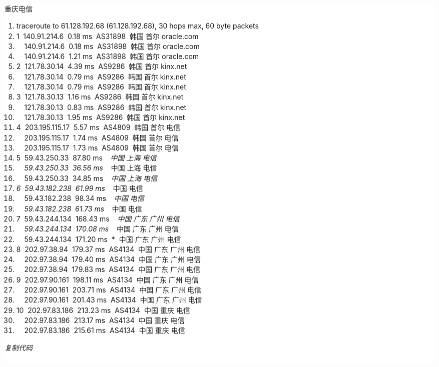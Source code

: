 重庆电信<br /><div class="blockcode"><div id="code_b6K"><ol><li>traceroute to 61.128.192.68 (61.128.192.68), 30 hops max, 60 byte packets<br /><li> 1&nbsp;&nbsp;140.91.214.6&nbsp;&nbsp;0.18 ms&nbsp;&nbsp;AS31898&nbsp;&nbsp;韩国 首尔 oracle.com<br /><li>&nbsp; &nbsp; 140.91.214.6&nbsp;&nbsp;0.18 ms&nbsp;&nbsp;AS31898&nbsp;&nbsp;韩国 首尔 oracle.com<br /><li>&nbsp; &nbsp; 140.91.214.6&nbsp;&nbsp;1.21 ms&nbsp;&nbsp;AS31898&nbsp;&nbsp;韩国 首尔 oracle.com<br /><li> 2&nbsp;&nbsp;121.78.30.14&nbsp;&nbsp;4.39 ms&nbsp;&nbsp;AS9286&nbsp;&nbsp;韩国 首尔 kinx.net<br /><li>&nbsp; &nbsp; 121.78.30.14&nbsp;&nbsp;0.79 ms&nbsp;&nbsp;AS9286&nbsp;&nbsp;韩国 首尔 kinx.net<br /><li>&nbsp; &nbsp; 121.78.30.14&nbsp;&nbsp;0.79 ms&nbsp;&nbsp;AS9286&nbsp;&nbsp;韩国 首尔 kinx.net<br /><li> 3&nbsp;&nbsp;121.78.30.13&nbsp;&nbsp;1.16 ms&nbsp;&nbsp;AS9286&nbsp;&nbsp;韩国 首尔 kinx.net<br /><li>&nbsp; &nbsp; 121.78.30.13&nbsp;&nbsp;0.83 ms&nbsp;&nbsp;AS9286&nbsp;&nbsp;韩国 首尔 kinx.net<br /><li>&nbsp; &nbsp; 121.78.30.13&nbsp;&nbsp;1.95 ms&nbsp;&nbsp;AS9286&nbsp;&nbsp;韩国 首尔 kinx.net<br /><li> 4&nbsp;&nbsp;203.195.115.17&nbsp;&nbsp;5.57 ms&nbsp;&nbsp;AS4809&nbsp;&nbsp;韩国 首尔 电信<br /><li>&nbsp; &nbsp; 203.195.115.17&nbsp;&nbsp;1.74 ms&nbsp;&nbsp;AS4809&nbsp;&nbsp;韩国 首尔 电信<br /><li>&nbsp; &nbsp; 203.195.115.17&nbsp;&nbsp;1.73 ms&nbsp;&nbsp;AS4809&nbsp;&nbsp;韩国 首尔 电信<br /><li> 5&nbsp;&nbsp;59.43.250.33&nbsp;&nbsp;87.80 ms&nbsp;&nbsp;*&nbsp;&nbsp;中国 上海 电信<br /><li>&nbsp; &nbsp; 59.43.250.33&nbsp;&nbsp;36.56 ms&nbsp;&nbsp;*&nbsp;&nbsp;中国 上海 电信<br /><li>&nbsp; &nbsp; 59.43.250.33&nbsp;&nbsp;34.85 ms&nbsp;&nbsp;*&nbsp;&nbsp;中国 上海 电信<br /><li> 6&nbsp;&nbsp;59.43.182.238&nbsp;&nbsp;61.99 ms&nbsp;&nbsp;*&nbsp;&nbsp;中国 电信<br /><li>&nbsp; &nbsp; 59.43.182.238&nbsp;&nbsp;98.34 ms&nbsp;&nbsp;*&nbsp;&nbsp;中国 电信<br /><li>&nbsp; &nbsp; 59.43.182.238&nbsp;&nbsp;61.73 ms&nbsp;&nbsp;*&nbsp;&nbsp;中国 电信<br /><li> 7&nbsp;&nbsp;59.43.244.134&nbsp;&nbsp;168.43 ms&nbsp;&nbsp;*&nbsp;&nbsp;中国 广东 广州 电信<br /><li>&nbsp; &nbsp; 59.43.244.134&nbsp;&nbsp;170.08 ms&nbsp;&nbsp;*&nbsp;&nbsp;中国 广东 广州 电信<br /><li>&nbsp; &nbsp; 59.43.244.134&nbsp;&nbsp;171.20 ms&nbsp;&nbsp;*&nbsp;&nbsp;中国 广东 广州 电信<br /><li> 8&nbsp;&nbsp;202.97.38.94&nbsp;&nbsp;179.37 ms&nbsp;&nbsp;AS4134&nbsp;&nbsp;中国 广东 广州 电信<br /><li>&nbsp; &nbsp; 202.97.38.94&nbsp;&nbsp;179.40 ms&nbsp;&nbsp;AS4134&nbsp;&nbsp;中国 广东 广州 电信<br /><li>&nbsp; &nbsp; 202.97.38.94&nbsp;&nbsp;179.83 ms&nbsp;&nbsp;AS4134&nbsp;&nbsp;中国 广东 广州 电信<br /><li> 9&nbsp;&nbsp;202.97.90.161&nbsp;&nbsp;198.11 ms&nbsp;&nbsp;AS4134&nbsp;&nbsp;中国 广东 广州 电信<br /><li>&nbsp; &nbsp; 202.97.90.161&nbsp;&nbsp;203.71 ms&nbsp;&nbsp;AS4134&nbsp;&nbsp;中国 广东 广州 电信<br /><li>&nbsp; &nbsp; 202.97.90.161&nbsp;&nbsp;201.43 ms&nbsp;&nbsp;AS4134&nbsp;&nbsp;中国 广东 广州 电信<br /><li>10&nbsp;&nbsp;202.97.83.186&nbsp;&nbsp;213.23 ms&nbsp;&nbsp;AS4134&nbsp;&nbsp;中国 重庆 电信<br /><li>&nbsp; &nbsp; 202.97.83.186&nbsp;&nbsp;213.17 ms&nbsp;&nbsp;AS4134&nbsp;&nbsp;中国 重庆 电信<br /><li>&nbsp; &nbsp; 202.97.83.186&nbsp;&nbsp;215.61 ms&nbsp;&nbsp;AS4134&nbsp;&nbsp;中国 重庆 电信</ol></div><em onclick="copycode($('code_b6K'));">复制代码</em></div><br />